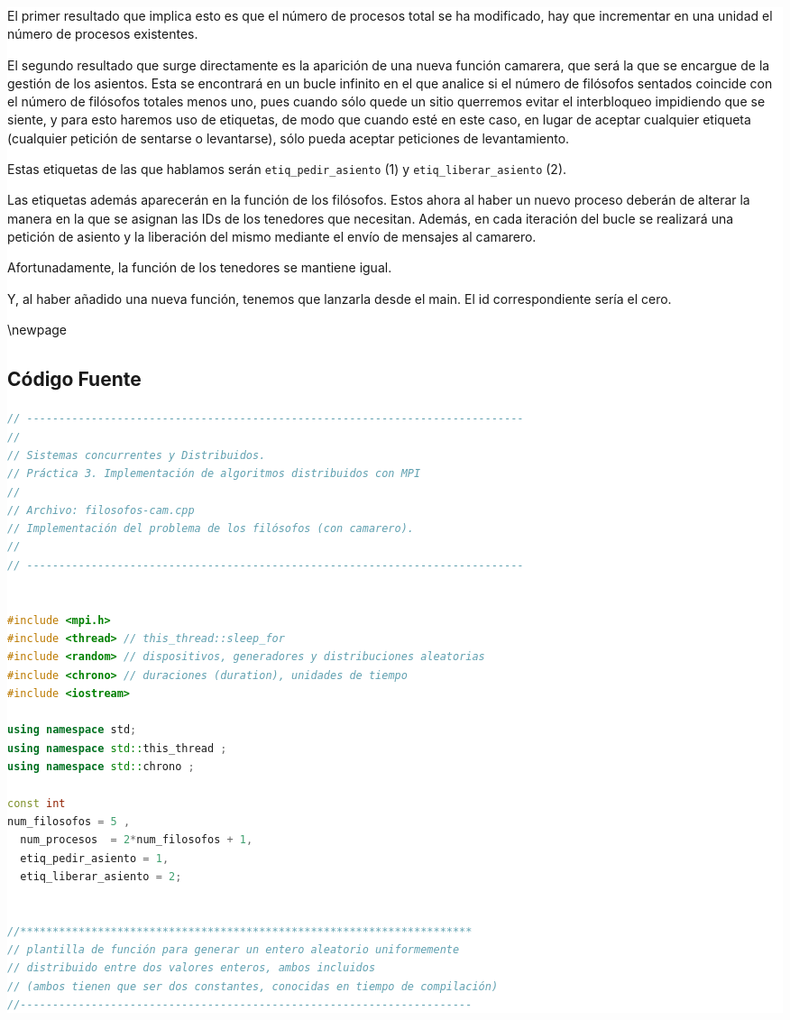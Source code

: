 El primer resultado que implica esto es que el número de procesos
total se ha modificado, hay que incrementar en una unidad el número de
procesos existentes.

El segundo resultado que surge directamente es la aparición de una
nueva función camarera, que será la que se encargue de la gestión de
los asientos. Esta se encontrará en un bucle infinito en el que
analice si el número de filósofos sentados coincide con el número de
filósofos totales menos uno, pues cuando sólo quede un sitio querremos
evitar el interbloqueo impidiendo que se siente, y para esto haremos
uso de etiquetas, de modo que cuando esté en este caso, en lugar de
aceptar cualquier etiqueta (cualquier petición de sentarse o
levantarse), sólo pueda aceptar peticiones de levantamiento.

Estas etiquetas de las que hablamos serán `etiq_pedir_asiento` (1) y
`etiq_liberar_asiento` (2).

Las etiquetas además aparecerán en la función de los filósofos. Estos
ahora al haber un nuevo proceso deberán de alterar la manera en la que
se asignan las IDs de los tenedores que necesitan. Además, en cada
iteración del bucle se realizará una petición de asiento y la
liberación del mismo mediante el envío de mensajes al camarero.

Afortunadamente, la función de los tenedores se mantiene igual.

Y, al haber añadido una nueva función, tenemos que lanzarla desde el
main. El id correspondiente sería el cero.

\newpage

## Código Fuente

```c++
// -----------------------------------------------------------------------------
//
// Sistemas concurrentes y Distribuidos.
// Práctica 3. Implementación de algoritmos distribuidos con MPI
//
// Archivo: filosofos-cam.cpp
// Implementación del problema de los filósofos (con camarero).
// 
// -----------------------------------------------------------------------------


#include <mpi.h>
#include <thread> // this_thread::sleep_for
#include <random> // dispositivos, generadores y distribuciones aleatorias
#include <chrono> // duraciones (duration), unidades de tiempo
#include <iostream>

using namespace std;
using namespace std::this_thread ;
using namespace std::chrono ;

const int
num_filosofos = 5 ,
  num_procesos  = 2*num_filosofos + 1,
  etiq_pedir_asiento = 1,
  etiq_liberar_asiento = 2;


//**********************************************************************
// plantilla de función para generar un entero aleatorio uniformemente
// distribuido entre dos valores enteros, ambos incluidos
// (ambos tienen que ser dos constantes, conocidas en tiempo de compilación)
//----------------------------------------------------------------------
```